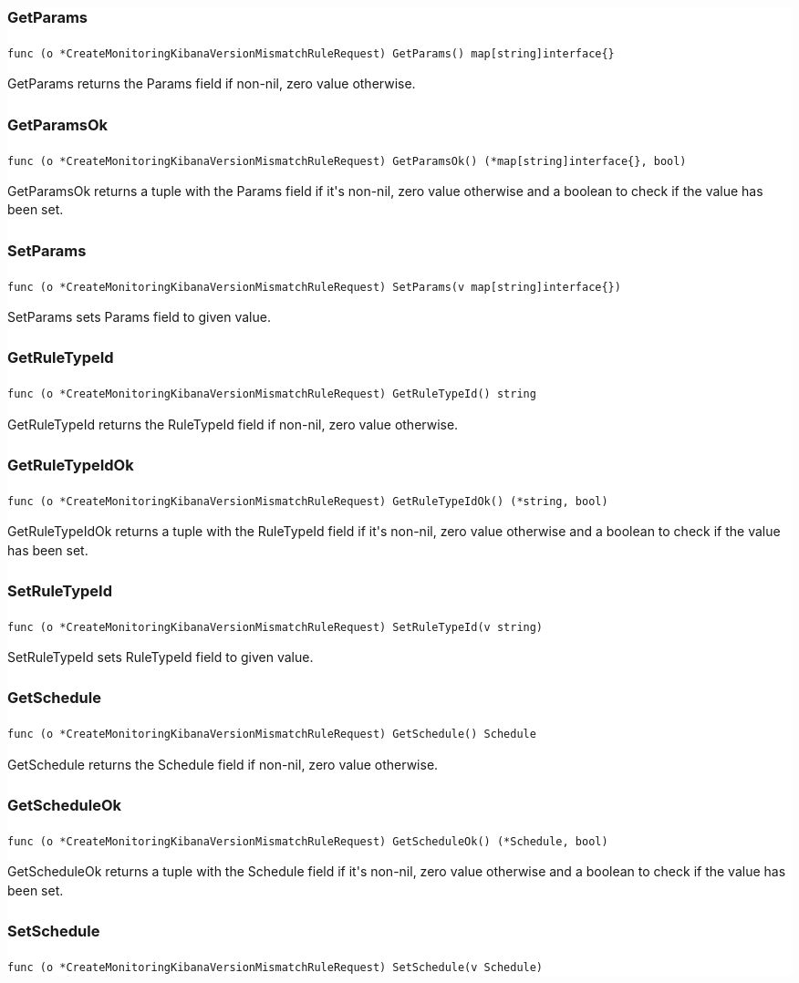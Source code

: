 ### GetParams

`func (o *CreateMonitoringKibanaVersionMismatchRuleRequest) GetParams() map[string]interface{}`

GetParams returns the Params field if non-nil, zero value otherwise.

### GetParamsOk

`func (o *CreateMonitoringKibanaVersionMismatchRuleRequest) GetParamsOk() (*map[string]interface{}, bool)`

GetParamsOk returns a tuple with the Params field if it's non-nil, zero value otherwise
and a boolean to check if the value has been set.

### SetParams

`func (o *CreateMonitoringKibanaVersionMismatchRuleRequest) SetParams(v map[string]interface{})`

SetParams sets Params field to given value.


### GetRuleTypeId

`func (o *CreateMonitoringKibanaVersionMismatchRuleRequest) GetRuleTypeId() string`

GetRuleTypeId returns the RuleTypeId field if non-nil, zero value otherwise.

### GetRuleTypeIdOk

`func (o *CreateMonitoringKibanaVersionMismatchRuleRequest) GetRuleTypeIdOk() (*string, bool)`

GetRuleTypeIdOk returns a tuple with the RuleTypeId field if it's non-nil, zero value otherwise
and a boolean to check if the value has been set.

### SetRuleTypeId

`func (o *CreateMonitoringKibanaVersionMismatchRuleRequest) SetRuleTypeId(v string)`

SetRuleTypeId sets RuleTypeId field to given value.


### GetSchedule

`func (o *CreateMonitoringKibanaVersionMismatchRuleRequest) GetSchedule() Schedule`

GetSchedule returns the Schedule field if non-nil, zero value otherwise.

### GetScheduleOk

`func (o *CreateMonitoringKibanaVersionMismatchRuleRequest) GetScheduleOk() (*Schedule, bool)`

GetScheduleOk returns a tuple with the Schedule field if it's non-nil, zero value otherwise
and a boolean to check if the value has been set.

### SetSchedule

`func (o *CreateMonitoringKibanaVersionMismatchRuleRequest) SetSchedule(v Schedule)`

